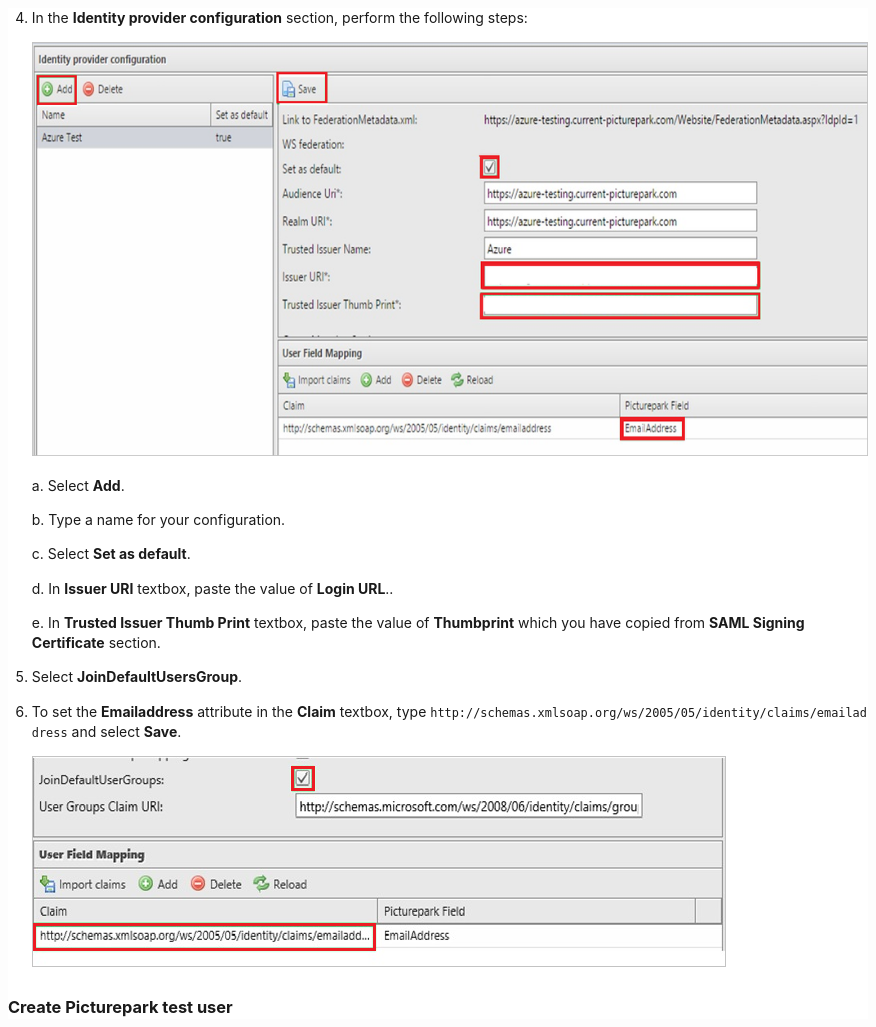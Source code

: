4. In the **Identity provider configuration** section, perform the following steps:
   
    ![Identity provider configuration](./media/picturepark-tutorial/add-configuration.png "Identity provider configuration")
   
    a. Select **Add**.
  
    b. Type a name for your configuration.
   
    c. Select **Set as default**.
   
    d. In **Issuer URI** textbox, paste the value of **Login URL**..
   
    e. In **Trusted Issuer Thumb Print** textbox, paste the value of **Thumbprint** which you have copied from **SAML Signing Certificate** section. 

5. Select **JoinDefaultUsersGroup**.

6. To set the **Emailaddress** attribute in the **Claim** textbox, type `http://schemas.xmlsoap.org/ws/2005/05/identity/claims/emailaddress` and select **Save**.

      ![Configuration](./media/picturepark-tutorial/claim.png "Configuration")

### Create Picturepark test user
